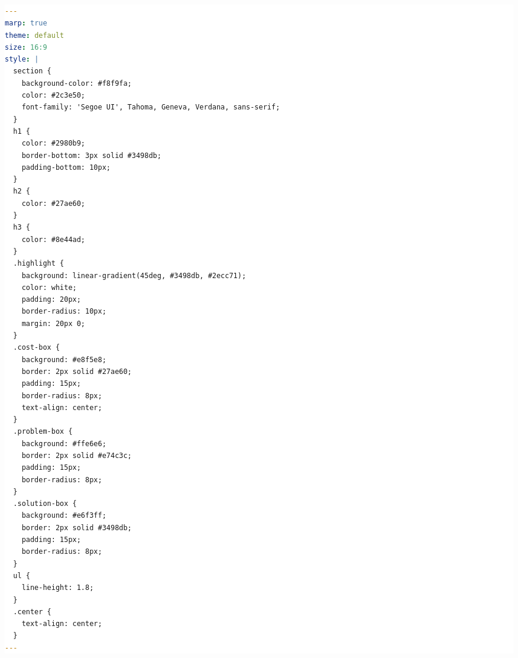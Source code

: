 ```yaml
---
marp: true
theme: default
size: 16:9
style: |
  section {
    background-color: #f8f9fa;
    color: #2c3e50;
    font-family: 'Segoe UI', Tahoma, Geneva, Verdana, sans-serif;
  }
  h1 {
    color: #2980b9;
    border-bottom: 3px solid #3498db;
    padding-bottom: 10px;
  }
  h2 {
    color: #27ae60;
  }
  h3 {
    color: #8e44ad;
  }
  .highlight {
    background: linear-gradient(45deg, #3498db, #2ecc71);
    color: white;
    padding: 20px;
    border-radius: 10px;
    margin: 20px 0;
  }
  .cost-box {
    background: #e8f5e8;
    border: 2px solid #27ae60;
    padding: 15px;
    border-radius: 8px;
    text-align: center;
  }
  .problem-box {
    background: #ffe6e6;
    border: 2px solid #e74c3c;
    padding: 15px;
    border-radius: 8px;
  }
  .solution-box {
    background: #e6f3ff;
    border: 2px solid #3498db;
    padding: 15px;
    border-radius: 8px;
  }
  ul {
    line-height: 1.8;
  }
  .center {
    text-align: center;
  }
---
```
